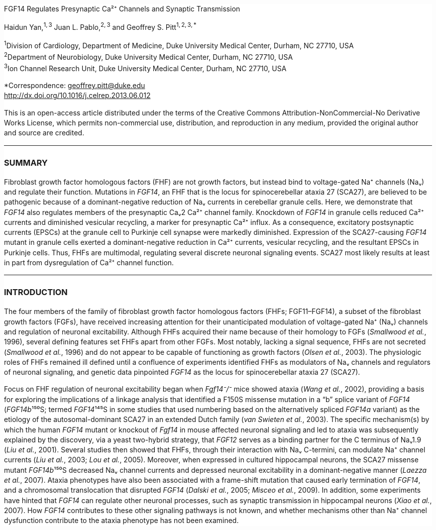 
FGF14 Regulates Presynaptic Ca²⁺ Channels and Synaptic Transmission

Haidun Yan,$^{1,3}$ Juan L. Pablo,$^{2,3}$ and Geoffrey S. Pitt$^{1,2,3,*}$

$^1$Division of Cardiology, Department of Medicine, Duke University Medical Center, Durham, NC 27710, USA  
$^2$Department of Neurobiology, Duke University Medical Center, Durham, NC 27710, USA  
$^3$Ion Channel Research Unit, Duke University Medical Center, Durham, NC 27710, USA  

*Correspondence: geoffrey.pitt@duke.edu  
http://dx.doi.org/10.1016/j.celrep.2013.06.012  

This is an open-access article distributed under the terms of the Creative Commons Attribution-NonCommercial-No Derivative Works License, which permits non-commercial use, distribution, and reproduction in any medium, provided the original author and source are credited.

---

### SUMMARY

Fibroblast growth factor homologous factors (FHF) are not growth factors, but instead bind to voltage-gated Na⁺ channels (Naᵥ) and regulate their function. Mutations in *FGF14*, an FHF that is the locus for spinocerebellar ataxia 27 (SCA27), are believed to be pathogenic because of a dominant-negative reduction of Naᵥ currents in cerebellar granule cells. Here, we demonstrate that *FGF14* also regulates members of the presynaptic Caᵥ2 Ca²⁺ channel family. Knockdown of *FGF14* in granule cells reduced Ca²⁺ currents and diminished vesicular recycling, a marker for presynaptic Ca²⁺ influx. As a consequence, excitatory postsynaptic currents (EPSCs) at the granule cell to Purkinje cell synapse were markedly diminished. Expression of the SCA27-causing *FGF14* mutant in granule cells exerted a dominant-negative reduction in Ca²⁺ currents, vesicular recycling, and the resultant EPSCs in Purkinje cells. Thus, FHFs are multimodal, regulating several discrete neuronal signaling events. SCA27 most likely results at least in part from dysregulation of Ca²⁺ channel function.

---

### INTRODUCTION

The four members of the family of fibroblast growth factor homologous factors (FHFs; FGF11–FGF14), a subset of the fibroblast growth factors (FGFs), have received increasing attention for their unanticipated modulation of voltage-gated Na⁺ (Naᵥ) channels and regulation of neuronal excitability. Although FHFs acquired their name because of their homology to FGFs (*Smallwood et al.*, 1996), several defining features set FHFs apart from other FGFs. Most notably, lacking a signal sequence, FHFs are not secreted (*Smallwood et al.*, 1996) and do not appear to be capable of functioning as growth factors (*Olsen et al.*, 2003). The physiologic roles of FHFs remained ill defined until a confluence of experiments identified FHFs as modulators of Naᵥ channels and regulators of neuronal signaling, and genetic data pinpointed *FGF14* as the locus for spinocerebellar ataxia 27 (SCA27).

Focus on FHF regulation of neuronal excitability began when *Fgf14⁻/⁻* mice showed ataxia (*Wang et al.*, 2002), providing a basis for exploring the implications of a linkage analysis that identified a F150S missense mutation in a “b” splice variant of *FGF14* (*FGF14b*¹⁵⁰S; termed *FGF14*¹⁴⁵S in some studies that used numbering based on the alternatively spliced *FGF14a* variant) as the etiology of the autosomal-dominant SCA27 in an extended Dutch family (*van Swieten et al.*, 2003). The specific mechanism(s) by which the human *FGF14* mutant or knockout of *Fgf14* in mouse affected neuronal signaling and led to ataxia was subsequently explained by the discovery, via a yeast two-hybrid strategy, that *FGF12* serves as a binding partner for the C terminus of Naᵥ1.9 (*Liu et al.*, 2001). Several studies then showed that FHFs, through their interaction with Naᵥ C-termini, can modulate Na⁺ channel currents (*Liu et al.*, 2003; *Lou et al.*, 2005). Moreover, when expressed in cultured hippocampal neurons, the SCA27 missense mutant *FGF14b*¹⁵⁰S decreased Naᵥ channel currents and depressed neuronal excitability in a dominant-negative manner (*Laezza et al.*, 2007). Ataxia phenotypes have also been associated with a frame-shift mutation that caused early termination of *FGF14*, and a chromosomal translocation that disrupted *FGF14* (*Dalski et al.*, 2005; *Misceo et al.*, 2009). In addition, some experiments have hinted that *FGF14* can regulate other neuronal processes, such as synaptic transmission in hippocampal neurons (*Xiao et al.*, 2007). How *FGF14* contributes to these other signaling pathways is not known, and whether mechanisms other than Na⁺ channel dysfunction contribute to the ataxia phenotype has not been examined.
